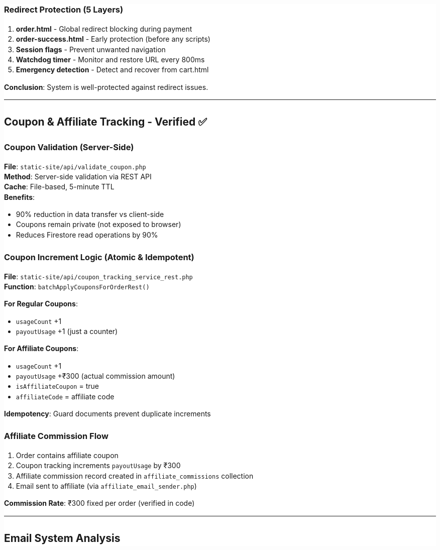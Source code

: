### Redirect Protection (5 Layers)

1. **order.html** - Global redirect blocking during payment
2. **order-success.html** - Early protection (before any scripts)
3. **Session flags** - Prevent unwanted navigation
4. **Watchdog timer** - Monitor and restore URL every 800ms
5. **Emergency detection** - Detect and recover from cart.html

**Conclusion**: System is well-protected against redirect issues.

---

## Coupon & Affiliate Tracking - Verified ✅

### Coupon Validation (Server-Side)

**File**: `static-site/api/validate_coupon.php`  
**Method**: Server-side validation via REST API  
**Cache**: File-based, 5-minute TTL  
**Benefits**: 
- 90% reduction in data transfer vs client-side
- Coupons remain private (not exposed to browser)
- Reduces Firestore read operations by 90%

### Coupon Increment Logic (Atomic & Idempotent)

**File**: `static-site/api/coupon_tracking_service_rest.php`  
**Function**: `batchApplyCouponsForOrderRest()`

**For Regular Coupons**:
- `usageCount` +1
- `payoutUsage` +1 (just a counter)

**For Affiliate Coupons**:
- `usageCount` +1
- `payoutUsage` +₹300 (actual commission amount)
- `isAffiliateCoupon` = true
- `affiliateCode` = affiliate code

**Idempotency**: Guard documents prevent duplicate increments

### Affiliate Commission Flow

1. Order contains affiliate coupon
2. Coupon tracking increments `payoutUsage` by ₹300
3. Affiliate commission record created in `affiliate_commissions` collection
4. Email sent to affiliate (via `affiliate_email_sender.php`)

**Commission Rate**: ₹300 fixed per order (verified in code)

---

## Email System Analysis

